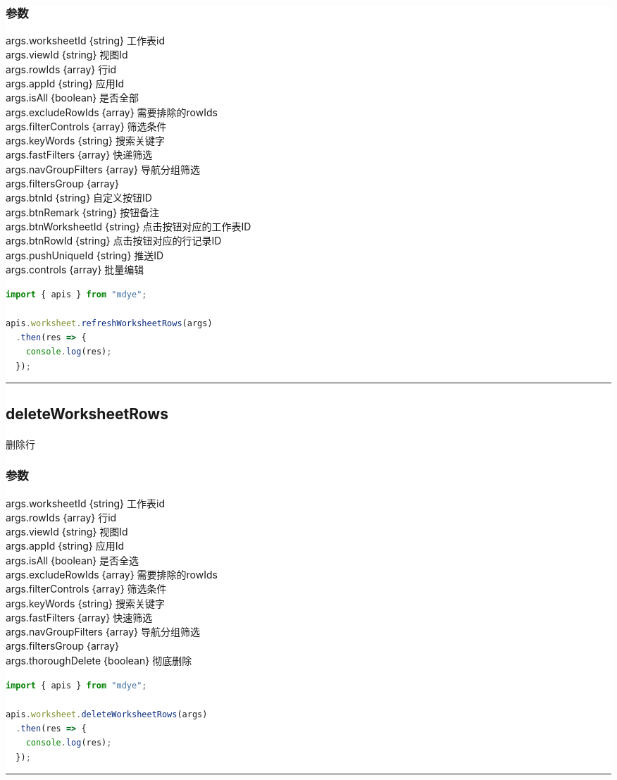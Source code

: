### 参数

args.worksheetId  {string}  工作表id  
args.viewId  {string}  视图Id  
args.rowIds  {array}  行id  
args.appId  {string}  应用Id  
args.isAll  {boolean}  是否全部  
args.excludeRowIds  {array}  需要排除的rowIds  
args.filterControls  {array}  筛选条件  
args.keyWords  {string}  搜索关键字  
args.fastFilters  {array}  快递筛选  
args.navGroupFilters  {array}  导航分组筛选  
args.filtersGroup  {array}    
args.btnId  {string}  自定义按钮ID  
args.btnRemark  {string}  按钮备注  
args.btnWorksheetId  {string}  点击按钮对应的工作表ID  
args.btnRowId  {string}  点击按钮对应的行记录ID  
args.pushUniqueId  {string}  推送ID  
args.controls  {array}  批量编辑  

```js
import { apis } from "mdye";

apis.worksheet.refreshWorksheetRows(args)
  .then(res => {
    console.log(res);
  });
```
---

## deleteWorksheetRows

删除行

### 参数

args.worksheetId  {string}  工作表id  
args.rowIds  {array}  行id  
args.viewId  {string}  视图Id  
args.appId  {string}  应用Id  
args.isAll  {boolean}  是否全选  
args.excludeRowIds  {array}  需要排除的rowIds  
args.filterControls  {array}  筛选条件  
args.keyWords  {string}  搜索关键字  
args.fastFilters  {array}  快速筛选  
args.navGroupFilters  {array}  导航分组筛选  
args.filtersGroup  {array}    
args.thoroughDelete  {boolean}  彻底删除  

```js
import { apis } from "mdye";

apis.worksheet.deleteWorksheetRows(args)
  .then(res => {
    console.log(res);
  });
```
---
